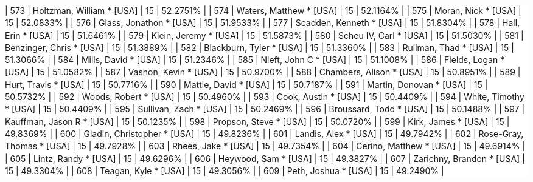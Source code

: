 |  573  | Holtzman, William \* [USA] |  15 | 52.2751% |
|  574  | Waters, Matthew \* [USA] |  15 | 52.1164% |
|  575  | Moran, Nick \* [USA] |  15 | 52.0833% |
|  576  | Glass, Jonathon \* [USA] |  15 | 51.9533% |
|  577  | Scadden, Kenneth \* [USA] |  15 | 51.8304% |
|  578  | Hall, Erin \* [USA] |  15 | 51.6461% |
|  579  | Klein, Jeremy \* [USA] |  15 | 51.5873% |
|  580  | Scheu IV, Carl \* [USA] |  15 | 51.5030% |
|  581  | Benzinger, Chris \* [USA] |  15 | 51.3889% |
|  582  | Blackburn, Tyler \* [USA] |  15 | 51.3360% |
|  583  | Rullman, Thad \* [USA] |  15 | 51.3066% |
|  584  | Mills, David \* [USA] |  15 | 51.2346% |
|  585  | Nieft, John C \* [USA] |  15 | 51.1008% |
|  586  | Fields, Logan \* [USA] |  15 | 51.0582% |
|  587  | Vashon, Kevin \* [USA] |  15 | 50.9700% |
|  588  | Chambers, Alison \* [USA] |  15 | 50.8951% |
|  589  | Hurt, Travis \* [USA] |  15 | 50.7716% |
|  590  | Mattie, David \* [USA] |  15 | 50.7187% |
|  591  | Martin, Donovan \* [USA] |  15 | 50.5732% |
|  592  | Woods, Robert \* [USA] |  15 | 50.4960% |
|  593  | Cook, Austin \* [USA] |  15 | 50.4409% |
|  594  | White, Timothy \* [USA] |  15 | 50.4409% |
|  595  | Sullivan, Zach \* [USA] |  15 | 50.2469% |
|  596  | Broussard, Todd \* [USA] |  15 | 50.1488% |
|  597  | Kauffman, Jason R \* [USA] |  15 | 50.1235% |
|  598  | Propson, Steve \* [USA] |  15 | 50.0720% |
|  599  | Kirk, James \* [USA] |  15 | 49.8369% |
|  600  | Gladin, Christopher \* [USA] |  15 | 49.8236% |
|  601  | Landis, Alex \* [USA] |  15 | 49.7942% |
|  602  | Rose-Gray, Thomas \* [USA] |  15 | 49.7928% |
|  603  | Rhees, Jake \* [USA] |  15 | 49.7354% |
|  604  | Cerino, Matthew \* [USA] |  15 | 49.6914% |
|  605  | Lintz, Randy \* [USA] |  15 | 49.6296% |
|  606  | Heywood, Sam \* [USA] |  15 | 49.3827% |
|  607  | Zarichny, Brandon \* [USA] |  15 | 49.3304% |
|  608  | Teagan, Kyle \* [USA] |  15 | 49.3056% |
|  609  | Peth, Joshua \* [USA] |  15 | 49.2490% |